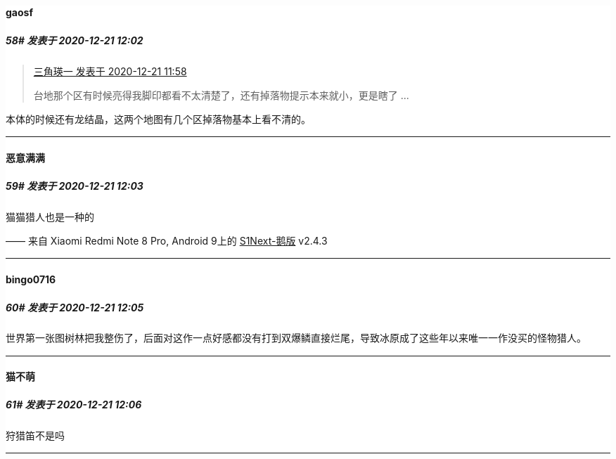 ####  gaosf  
##### 58#       发表于 2020-12-21 12:02



<blockquote><a href="httphttps://bbs.saraba1st.com/2b/forum.php?mod=redirect&amp;goto=findpost&amp;pid=49794487&amp;ptid=1978745" target="_blank">三角瑛一 发表于 2020-12-21 11:58</a>

台地那个区有时候亮得我脚印都看不太清楚了，还有掉落物提示本来就小，更是瞎了 ...</blockquote>
本体的时候还有龙结晶，这两个地图有几个区掉落物基本上看不清的。







*****

####  恶意满满  
##### 59#       发表于 2020-12-21 12:03




猫猫猎人也是一种的

—— 来自 Xiaomi Redmi Note 8 Pro, Android 9上的 [S1Next-鹅版](https://github.com/ykrank/S1-Next/releases) v2.4.3







*****

####  bingo0716  
##### 60#       发表于 2020-12-21 12:05




世界第一张图树林把我整伤了，后面对这作一点好感都没有打到双爆鳞直接烂尾，导致冰原成了这些年以来唯一一作没买的怪物猎人。







*****

####  猫不萌  
##### 61#       发表于 2020-12-21 12:06




狩猎笛不是吗







*****
